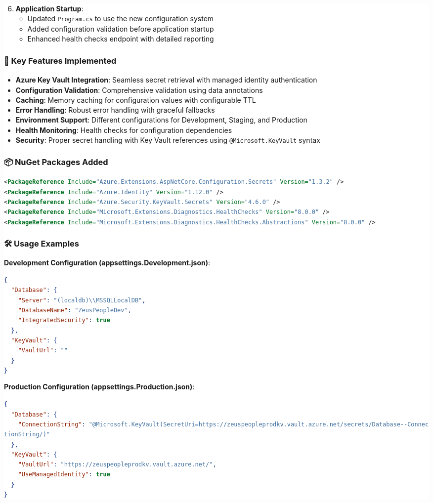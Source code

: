 6. **Application Startup**:
   - Updated `Program.cs` to use the new configuration system
   - Added configuration validation before application startup
   - Enhanced health checks endpoint with detailed reporting

### 🔧 Key Features Implemented

- **Azure Key Vault Integration**: Seamless secret retrieval with managed identity authentication
- **Configuration Validation**: Comprehensive validation using data annotations
- **Caching**: Memory caching for configuration values with configurable TTL
- **Error Handling**: Robust error handling with graceful fallbacks
- **Environment Support**: Different configurations for Development, Staging, and Production
- **Health Monitoring**: Health checks for configuration dependencies
- **Security**: Proper secret handling with Key Vault references using `@Microsoft.KeyVault` syntax

### 📦 NuGet Packages Added

```xml
<PackageReference Include="Azure.Extensions.AspNetCore.Configuration.Secrets" Version="1.3.2" />
<PackageReference Include="Azure.Identity" Version="1.12.0" />
<PackageReference Include="Azure.Security.KeyVault.Secrets" Version="4.6.0" />
<PackageReference Include="Microsoft.Extensions.Diagnostics.HealthChecks" Version="8.0.0" />
<PackageReference Include="Microsoft.Extensions.Diagnostics.HealthChecks.Abstractions" Version="8.0.0" />
```

### 🛠️ Usage Examples

**Development Configuration (appsettings.Development.json)**:
```json
{
  "Database": {
    "Server": "(localdb)\\MSSQLLocalDB",
    "DatabaseName": "ZeusPeopleDev",
    "IntegratedSecurity": true
  },
  "KeyVault": {
    "VaultUrl": ""
  }
}
```

**Production Configuration (appsettings.Production.json)**:
```json
{
  "Database": {
    "ConnectionString": "@Microsoft.KeyVault(SecretUri=https://zeuspeopleprodkv.vault.azure.net/secrets/Database--ConnectionString/)"
  },
  "KeyVault": {
    "VaultUrl": "https://zeuspeopleprodkv.vault.azure.net/",
    "UseManagedIdentity": true
  }
}
```

